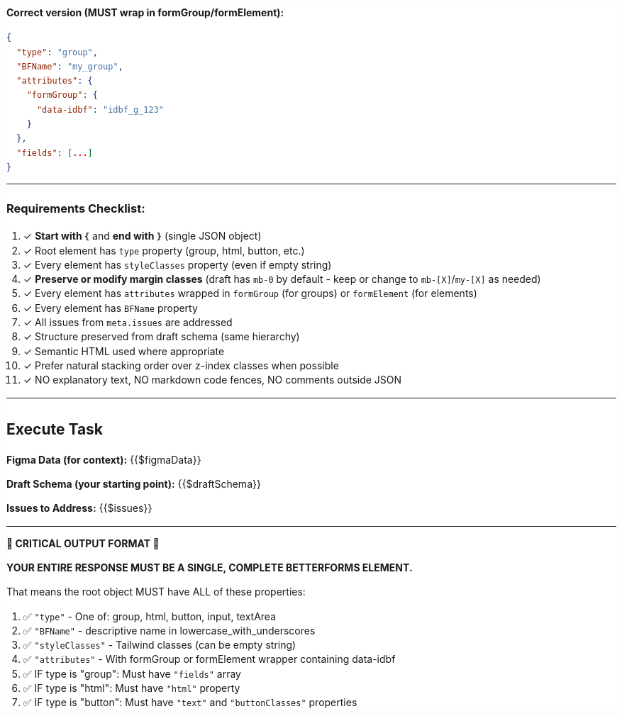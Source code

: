 **Correct version (MUST wrap in formGroup/formElement):**
```json
{
  "type": "group",
  "BFName": "my_group",
  "attributes": {
    "formGroup": {
      "data-idbf": "idbf_g_123"
    }
  },
  "fields": [...]
}
```

---

### Requirements Checklist:

1. ✓ **Start with `{`** and **end with `}`** (single JSON object)
2. ✓ Root element has `type` property (group, html, button, etc.)
3. ✓ Every element has `styleClasses` property (even if empty string)
4. ✓ **Preserve or modify margin classes** (draft has `mb-0` by default - keep or change to `mb-[X]`/`my-[X]` as needed)
5. ✓ Every element has `attributes` wrapped in `formGroup` (for groups) or `formElement` (for elements)
6. ✓ Every element has `BFName` property
7. ✓ All issues from `meta.issues` are addressed
8. ✓ Structure preserved from draft schema (same hierarchy)
9. ✓ Semantic HTML used where appropriate
10. ✓ Prefer natural stacking order over z-index classes when possible
11. ✓ NO explanatory text, NO markdown code fences, NO comments outside JSON

</validation>

---

## Execute Task

**Figma Data (for context):**
{{$figmaData}}

**Draft Schema (your starting point):**
{{$draftSchema}}

**Issues to Address:**
{{$issues}}

---

**🚨 CRITICAL OUTPUT FORMAT 🚨**

**YOUR ENTIRE RESPONSE MUST BE A SINGLE, COMPLETE BETTERFORMS ELEMENT.**

That means the root object MUST have ALL of these properties:
1. ✅ `"type"` - One of: group, html, button, input, textArea
2. ✅ `"BFName"` - descriptive name in lowercase_with_underscores
3. ✅ `"styleClasses"` - Tailwind classes (can be empty string)
4. ✅ `"attributes"` - With formGroup or formElement wrapper containing data-idbf
5. ✅ IF type is "group": Must have `"fields"` array
6. ✅ IF type is "html": Must have `"html"` property
7. ✅ IF type is "button": Must have `"text"` and `"buttonClasses"` properties
